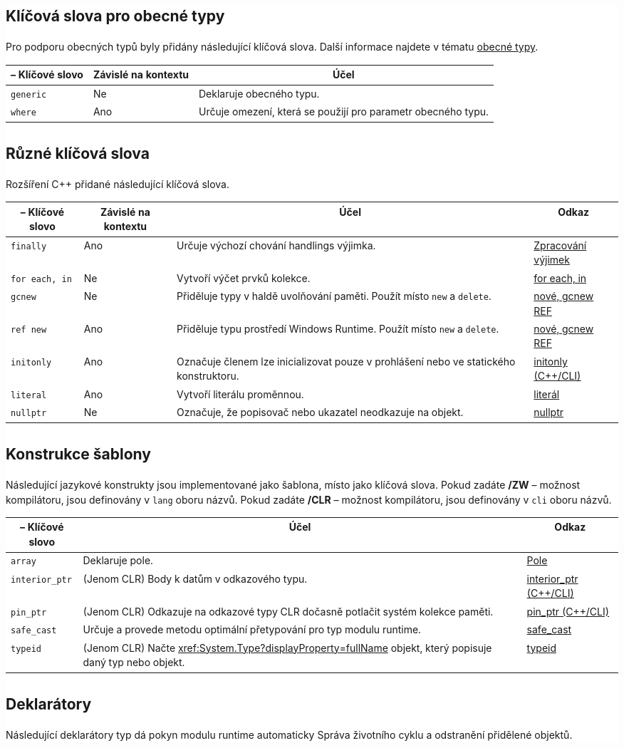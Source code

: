 ## <a name="keywords-for-generics"></a>Klíčová slova pro obecné typy  
 Pro podporu obecných typů byly přidány následující klíčová slova. Další informace najdete v tématu [obecné typy](../windows/generics-cpp-component-extensions.md).  
  
|– Klíčové slovo|Závislé na kontextu|Účel|  
|-------------|-----------------------|-------------|  
|`generic`|Ne|Deklaruje obecného typu.|  
|`where`|Ano|Určuje omezení, která se použijí pro parametr obecného typu.|  
  
## <a name="miscellaneous-keywords"></a>Různé klíčová slova  
 Rozšíření C++ přidané následující klíčová slova.  
  
|– Klíčové slovo|Závislé na kontextu|Účel|Odkaz|  
|-------------|-----------------------|-------------|---------------|  
|`finally`|Ano|Určuje výchozí chování handlings výjimka.|[Zpracování výjimek](../windows/exception-handling-cpp-component-extensions.md)|  
|`for each, in`|Ne|Vytvoří výčet prvků kolekce.|[for each, in](../dotnet/for-each-in.md)|  
|`gcnew`|Ne|Přiděluje typy v haldě uvolňování paměti. Použít místo `new` a `delete`.|[nové, gcnew REF](../windows/ref-new-gcnew-cpp-component-extensions.md)|  
|`ref new`|Ano|Přiděluje typu prostředí Windows Runtime. Použít místo `new` a `delete`.|[nové, gcnew REF](../windows/ref-new-gcnew-cpp-component-extensions.md)|  
|`initonly`|Ano|Označuje členem lze inicializovat pouze v prohlášení nebo ve statického konstruktoru.|[initonly (C++/CLI)](../dotnet/initonly-cpp-cli.md)|  
|`literal`|Ano|Vytvoří literálu proměnnou.|[literál](../windows/literal-cpp-component-extensions.md)|  
|`nullptr`|Ne|Označuje, že popisovač nebo ukazatel neodkazuje na objekt.|[nullptr](../windows/nullptr-cpp-component-extensions.md)|  
  
## <a name="template-constructs"></a>Konstrukce šablony  
 Následující jazykové konstrukty jsou implementované jako šablona, místo jako klíčová slova. Pokud zadáte **/ZW** – možnost kompilátoru, jsou definovány v `lang` oboru názvů. Pokud zadáte **/CLR** – možnost kompilátoru, jsou definovány v `cli` oboru názvů.  
  
|– Klíčové slovo|Účel|Odkaz|  
|-------------|-------------|---------------|  
|`array`|Deklaruje pole.|[Pole](../windows/arrays-cpp-component-extensions.md)|  
|`interior_ptr`|(Jenom CLR) Body k datům v odkazového typu.|[interior_ptr (C++/CLI)](../windows/interior-ptr-cpp-cli.md)|  
|`pin_ptr`|(Jenom CLR) Odkazuje na odkazové typy CLR dočasně potlačit systém kolekce paměti.|[pin_ptr (C++/CLI)](../windows/pin-ptr-cpp-cli.md)|  
|`safe_cast`|Určuje a provede metodu optimální přetypování pro typ modulu runtime.|[safe_cast](../windows/safe-cast-cpp-component-extensions.md)|  
|`typeid`|(Jenom CLR) Načte <xref:System.Type?displayProperty=fullName> objekt, který popisuje daný typ nebo objekt.|[typeid](../windows/typeid-cpp-component-extensions.md)|  
  
## <a name="declarators"></a>Deklarátory  
 Následující deklarátory typ dá pokyn modulu runtime automaticky Správa životního cyklu a odstranění přidělené objektů.  
  